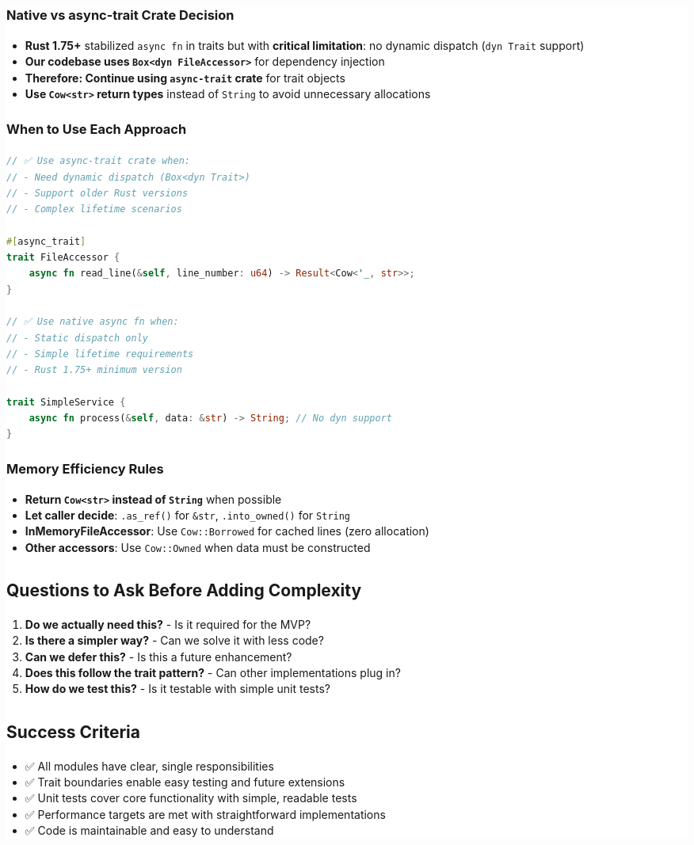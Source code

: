 ### Native vs async-trait Crate Decision
- **Rust 1.75+** stabilized `async fn` in traits but with **critical limitation**: no dynamic dispatch (`dyn Trait` support)
- **Our codebase uses `Box<dyn FileAccessor>`** for dependency injection
- **Therefore: Continue using `async-trait` crate** for trait objects
- **Use `Cow<str>` return types** instead of `String` to avoid unnecessary allocations

### When to Use Each Approach
```rust
// ✅ Use async-trait crate when:
// - Need dynamic dispatch (Box<dyn Trait>)  
// - Support older Rust versions
// - Complex lifetime scenarios

#[async_trait]
trait FileAccessor {
    async fn read_line(&self, line_number: u64) -> Result<Cow<'_, str>>;
}

// ✅ Use native async fn when:
// - Static dispatch only
// - Simple lifetime requirements
// - Rust 1.75+ minimum version

trait SimpleService {
    async fn process(&self, data: &str) -> String; // No dyn support
}
```

### Memory Efficiency Rules
- **Return `Cow<str>` instead of `String`** when possible
- **Let caller decide**: `.as_ref()` for `&str`, `.into_owned()` for `String`
- **InMemoryFileAccessor**: Use `Cow::Borrowed` for cached lines (zero allocation)
- **Other accessors**: Use `Cow::Owned` when data must be constructed

## Questions to Ask Before Adding Complexity

1. **Do we actually need this?** - Is it required for the MVP?
2. **Is there a simpler way?** - Can we solve it with less code?
3. **Can we defer this?** - Is this a future enhancement?
4. **Does this follow the trait pattern?** - Can other implementations plug in?
5. **How do we test this?** - Is it testable with simple unit tests?

## Success Criteria

- ✅ All modules have clear, single responsibilities
- ✅ Trait boundaries enable easy testing and future extensions
- ✅ Unit tests cover core functionality with simple, readable tests
- ✅ Performance targets are met with straightforward implementations
- ✅ Code is maintainable and easy to understand
